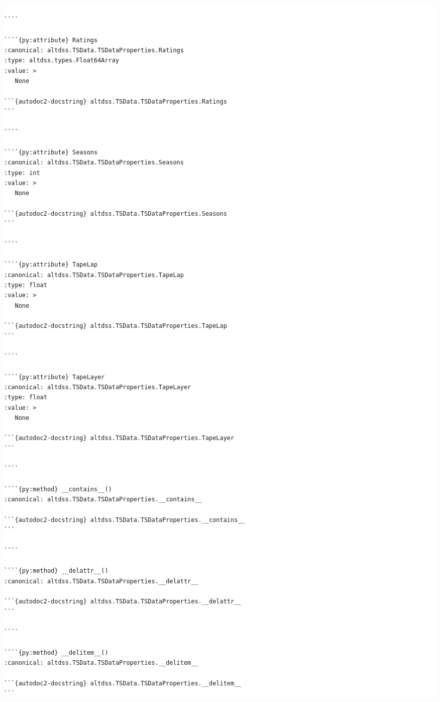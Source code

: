 `````{py:class} TSDataProperties()

````

````{py:attribute} Ratings
:canonical: altdss.TSData.TSDataProperties.Ratings
:type: altdss.types.Float64Array
:value: >
   None

```{autodoc2-docstring} altdss.TSData.TSDataProperties.Ratings
```

````

````{py:attribute} Seasons
:canonical: altdss.TSData.TSDataProperties.Seasons
:type: int
:value: >
   None

```{autodoc2-docstring} altdss.TSData.TSDataProperties.Seasons
```

````

````{py:attribute} TapeLap
:canonical: altdss.TSData.TSDataProperties.TapeLap
:type: float
:value: >
   None

```{autodoc2-docstring} altdss.TSData.TSDataProperties.TapeLap
```

````

````{py:attribute} TapeLayer
:canonical: altdss.TSData.TSDataProperties.TapeLayer
:type: float
:value: >
   None

```{autodoc2-docstring} altdss.TSData.TSDataProperties.TapeLayer
```

````

````{py:method} __contains__()
:canonical: altdss.TSData.TSDataProperties.__contains__

```{autodoc2-docstring} altdss.TSData.TSDataProperties.__contains__
```

````

````{py:method} __delattr__()
:canonical: altdss.TSData.TSDataProperties.__delattr__

```{autodoc2-docstring} altdss.TSData.TSDataProperties.__delattr__
```

````

````{py:method} __delitem__()
:canonical: altdss.TSData.TSDataProperties.__delitem__

```{autodoc2-docstring} altdss.TSData.TSDataProperties.__delitem__
```
`````